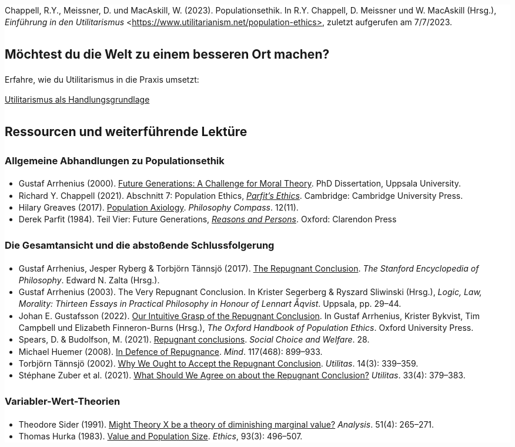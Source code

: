 Chappell, R.Y., Meissner, D. und MacAskill, W. (2023). Populationsethik. In R.Y. Chappell, D. Meissner und W. MacAskill (Hrsg.), _Einführung in den Utilitarismus_ &lt;https://www.utilitarianism.net/population-ethics>, zuletzt aufgerufen am 7/7/2023.

## Möchtest du die Welt zu einem besseren Ort machen?

Erfahre, wie du Utilitarismus in die Praxis umsetzt:

[Utilitarismus als Handlungsgrundlage](https://utilitarianism.net/acting-on-utilitarianism)

## Ressourcen und weiterführende Lektüre

### Allgemeine Abhandlungen zu Populationsethik

* Gustaf Arrhenius (2000). [Future Generations: A Challenge for Moral Theory](http://www.diva-portal.org/smash/get/diva2:170236/FULLTEXT01.pdf). PhD Dissertation, Uppsala University.
* Richard Y. Chappell (2021). Abschnitt 7: Population Ethics, _[Parfit’s Ethics](https://philpapers.org/rec/CHAPE-5)_. Cambridge: Cambridge University Press.
* Hilary Greaves (2017). [Population Axiology](https://onlinelibrary.wiley.com/doi/abs/10.1111/phc3.12442). _Philosophy Compass_. 12(11).
* Derek Parfit (1984). Teil Vier: Future Generations, _[Reasons and Persons](https://en.wikipedia.org/wiki/Reasons_and_Persons)_. Oxford: Clarendon Press

### Die Gesamtansicht und die abstoßende Schlussfolgerung

* Gustaf Arrhenius, Jesper Ryberg & Torbjörn Tännsjö (2017). [The Repugnant Conclusion](https://plato.stanford.edu/entries/repugnant-conclusion/). _The Stanford Encyclopedia of Philosophy_. Edward N. Zalta (Hrsg.).
* Gustaf Arrhenius (2003). The Very Repugnant Conclusion. In Krister Segerberg & Ryszard Sliwinski (Hrsg.), _Logic, Law, Morality: Thirteen Essays in Practical Philosophy in Honour of Lennart Åqvist_. Uppsala, pp. 29–44.
* Johan E. Gustafsson (2022). [Our Intuitive Grasp of the Repugnant Conclusion](http://johanegustafsson.net/papers/our-intuitive-grasp-of-the-repugnant-conclusion.pdf). In Gustaf Arrhenius, Krister Bykvist, Tim Campbell und Elizabeth Finneron-Burns (Hrsg.), _The Oxford Handbook of Population Ethics_. Oxford University Press.
* Spears, D. & Budolfson, M. (2021). [Repugnant conclusions](https://doi.org/10.1007/s00355-021-01321-2). _Social Choice and Welfare_. 28.
* Michael Huemer (2008). [In Defence of Repugnance](https://doi.org/10.1093/mind/fzn079). _Mind_. 117(468): 899–933.
* Torbjörn Tännsjö (2002). [Why We Ought to Accept the Repugnant Conclusion](https://www.cambridge.org/core/journals/utilitas/article/why-we-ought-to-accept-the-repugnant-conclusion/F60DB3A1B9CA4460650EA5DF9AA0540D). _Utilitas_. 14(3): 339–359.
* Stéphane Zuber et al. (2021). [What Should We Agree on about the Repugnant Conclusion?](https://doi.org/10.1017/S095382082100011X) _Utilitas_. 33(4): 379–383.

### Variabler-Wert-Theorien

* Theodore Sider (1991). [Might Theory X be a theory of diminishing marginal value?](http://citeseerx.ist.psu.edu/viewdoc/download;jsessionid=8FF333C386B19DCF121A408F7E29B976?doi=10.1.1.591.8496&rep=rep1&type=pdf) _Analysis_. 51(4): 265–271.
* Thomas Hurka (1983). [Value and Population Size](https://doi.org/10.1086/292462). _Ethics_, 93(3): 496–507.
